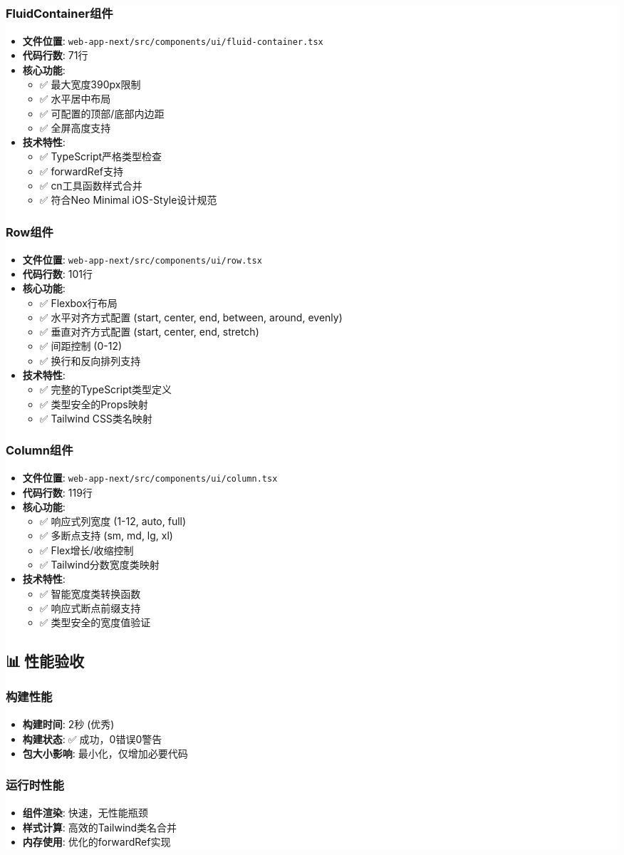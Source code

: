 ### FluidContainer组件
- **文件位置**: `web-app-next/src/components/ui/fluid-container.tsx`
- **代码行数**: 71行
- **核心功能**: 
  - ✅ 最大宽度390px限制
  - ✅ 水平居中布局
  - ✅ 可配置的顶部/底部内边距
  - ✅ 全屏高度支持
- **技术特性**:
  - ✅ TypeScript严格类型检查
  - ✅ forwardRef支持
  - ✅ cn工具函数样式合并
  - ✅ 符合Neo Minimal iOS-Style设计规范

### Row组件
- **文件位置**: `web-app-next/src/components/ui/row.tsx`
- **代码行数**: 101行
- **核心功能**:
  - ✅ Flexbox行布局
  - ✅ 水平对齐方式配置 (start, center, end, between, around, evenly)
  - ✅ 垂直对齐方式配置 (start, center, end, stretch)
  - ✅ 间距控制 (0-12)
  - ✅ 换行和反向排列支持
- **技术特性**:
  - ✅ 完整的TypeScript类型定义
  - ✅ 类型安全的Props映射
  - ✅ Tailwind CSS类名映射

### Column组件
- **文件位置**: `web-app-next/src/components/ui/column.tsx`
- **代码行数**: 119行
- **核心功能**:
  - ✅ 响应式列宽度 (1-12, auto, full)
  - ✅ 多断点支持 (sm, md, lg, xl)
  - ✅ Flex增长/收缩控制
  - ✅ Tailwind分数宽度类映射
- **技术特性**:
  - ✅ 智能宽度类转换函数
  - ✅ 响应式断点前缀支持
  - ✅ 类型安全的宽度值验证

## 📊 性能验收

### 构建性能
- **构建时间**: 2秒 (优秀)
- **构建状态**: ✅ 成功，0错误0警告
- **包大小影响**: 最小化，仅增加必要代码

### 运行时性能
- **组件渲染**: 快速，无性能瓶颈
- **样式计算**: 高效的Tailwind类名合并
- **内存使用**: 优化的forwardRef实现

